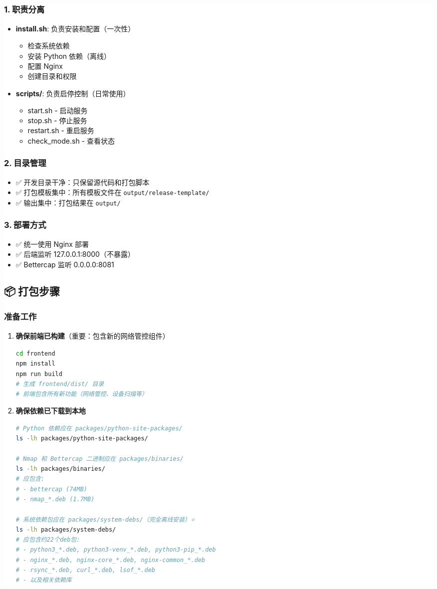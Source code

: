 ### 1. 职责分离
- **install.sh**: 负责安装和配置（一次性）
  - 检查系统依赖
  - 安装 Python 依赖（离线）
  - 配置 Nginx
  - 创建目录和权限

- **scripts/**: 负责启停控制（日常使用）
  - start.sh - 启动服务
  - stop.sh - 停止服务
  - restart.sh - 重启服务
  - check_mode.sh - 查看状态

### 2. 目录管理
- ✅ 开发目录干净：只保留源代码和打包脚本
- ✅ 打包模板集中：所有模板文件在 `output/release-template/`
- ✅ 输出集中：打包结果在 `output/`

### 3. 部署方式
- ✅ 统一使用 Nginx 部署
- ✅ 后端监听 127.0.0.1:8000（不暴露）
- ✅ Bettercap 监听 0.0.0.0:8081

## 📦 打包步骤

### 准备工作

1. **确保前端已构建**（重要：包含新的网络管控组件）
   ```bash
   cd frontend
   npm install
   npm run build
   # 生成 frontend/dist/ 目录
   # 前端包含所有新功能（网络管控、设备扫描等）
   ```

2. **确保依赖已下载到本地**
   ```bash
   # Python 依赖应在 packages/python-site-packages/
   ls -lh packages/python-site-packages/
   
   # Nmap 和 Bettercap 二进制应在 packages/binaries/
   ls -lh packages/binaries/
   # 应包含:
   # - bettercap (74MB)
   # - nmap_*.deb (1.7MB)
   
   # 系统依赖包应在 packages/system-debs/（完全离线安装）⭐
   ls -lh packages/system-debs/
   # 应包含约22个deb包:
   # - python3_*.deb, python3-venv_*.deb, python3-pip_*.deb
   # - nginx_*.deb, nginx-core_*.deb, nginx-common_*.deb
   # - rsync_*.deb, curl_*.deb, lsof_*.deb
   # - 以及相关依赖库
   ```
